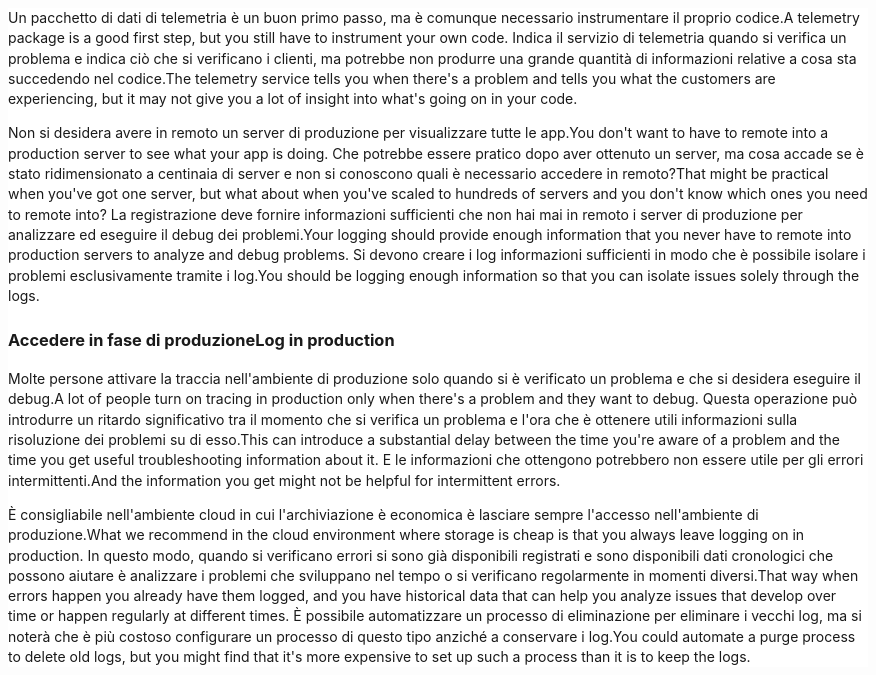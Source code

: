 <span data-ttu-id="08aa5-176">Un pacchetto di dati di telemetria è un buon primo passo, ma è comunque necessario instrumentare il proprio codice.</span><span class="sxs-lookup"><span data-stu-id="08aa5-176">A telemetry package is a good first step, but you still have to instrument your own code.</span></span> <span data-ttu-id="08aa5-177">Indica il servizio di telemetria quando si verifica un problema e indica ciò che si verificano i clienti, ma potrebbe non produrre una grande quantità di informazioni relative a cosa sta succedendo nel codice.</span><span class="sxs-lookup"><span data-stu-id="08aa5-177">The telemetry service tells you when there's a problem and tells you what the customers are experiencing, but it may not give you a lot of insight into what's going on in your code.</span></span>

<span data-ttu-id="08aa5-178">Non si desidera avere in remoto un server di produzione per visualizzare tutte le app.</span><span class="sxs-lookup"><span data-stu-id="08aa5-178">You don't want to have to remote into a production server to see what your app is doing.</span></span> <span data-ttu-id="08aa5-179">Che potrebbe essere pratico dopo aver ottenuto un server, ma cosa accade se è stato ridimensionato a centinaia di server e non si conoscono quali è necessario accedere in remoto?</span><span class="sxs-lookup"><span data-stu-id="08aa5-179">That might be practical when you've got one server, but what about when you've scaled to hundreds of servers and you don't know which ones you need to remote into?</span></span> <span data-ttu-id="08aa5-180">La registrazione deve fornire informazioni sufficienti che non hai mai in remoto i server di produzione per analizzare ed eseguire il debug dei problemi.</span><span class="sxs-lookup"><span data-stu-id="08aa5-180">Your logging should provide enough information that you never have to remote into production servers to analyze and debug problems.</span></span> <span data-ttu-id="08aa5-181">Si devono creare i log informazioni sufficienti in modo che è possibile isolare i problemi esclusivamente tramite i log.</span><span class="sxs-lookup"><span data-stu-id="08aa5-181">You should be logging enough information so that you can isolate issues solely through the logs.</span></span>

### <a name="log-in-production"></a><span data-ttu-id="08aa5-182">Accedere in fase di produzione</span><span class="sxs-lookup"><span data-stu-id="08aa5-182">Log in production</span></span>

<span data-ttu-id="08aa5-183">Molte persone attivare la traccia nell'ambiente di produzione solo quando si è verificato un problema e che si desidera eseguire il debug.</span><span class="sxs-lookup"><span data-stu-id="08aa5-183">A lot of people turn on tracing in production only when there's a problem and they want to debug.</span></span> <span data-ttu-id="08aa5-184">Questa operazione può introdurre un ritardo significativo tra il momento che si verifica un problema e l'ora che è ottenere utili informazioni sulla risoluzione dei problemi su di esso.</span><span class="sxs-lookup"><span data-stu-id="08aa5-184">This can introduce a substantial delay between the time you're aware of a problem and the time you get useful troubleshooting information about it.</span></span> <span data-ttu-id="08aa5-185">E le informazioni che ottengono potrebbero non essere utile per gli errori intermittenti.</span><span class="sxs-lookup"><span data-stu-id="08aa5-185">And the information you get might not be helpful for intermittent errors.</span></span>

<span data-ttu-id="08aa5-186">È consigliabile nell'ambiente cloud in cui l'archiviazione è economica è lasciare sempre l'accesso nell'ambiente di produzione.</span><span class="sxs-lookup"><span data-stu-id="08aa5-186">What we recommend in the cloud environment where storage is cheap is that you always leave logging on in production.</span></span> <span data-ttu-id="08aa5-187">In questo modo, quando si verificano errori si sono già disponibili registrati e sono disponibili dati cronologici che possono aiutare è analizzare i problemi che sviluppano nel tempo o si verificano regolarmente in momenti diversi.</span><span class="sxs-lookup"><span data-stu-id="08aa5-187">That way when errors happen you already have them logged, and you have historical data that can help you analyze issues that develop over time or happen regularly at different times.</span></span> <span data-ttu-id="08aa5-188">È possibile automatizzare un processo di eliminazione per eliminare i vecchi log, ma si noterà che è più costoso configurare un processo di questo tipo anziché a conservare i log.</span><span class="sxs-lookup"><span data-stu-id="08aa5-188">You could automate a purge process to delete old logs, but you might find that it's more expensive to set up such a process than it is to keep the logs.</span></span>
